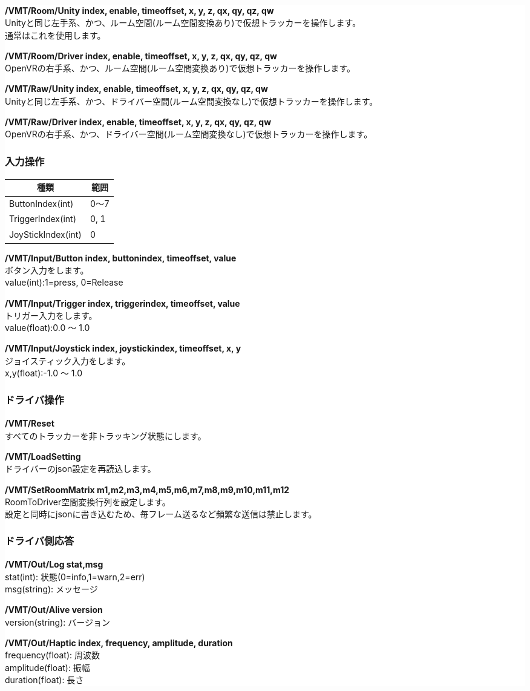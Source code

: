 **/VMT/Room/Unity index, enable, timeoffset, x, y, z, qx, qy, qz, qw**  
Unityと同じ左手系、かつ、ルーム空間(ルーム空間変換あり)で仮想トラッカーを操作します。  
通常はこれを使用します。  
  
**/VMT/Room/Driver index, enable, timeoffset, x, y, z, qx, qy, qz, qw**   
OpenVRの右手系、かつ、ルーム空間(ルーム空間変換あり)で仮想トラッカーを操作します。  
  
**/VMT/Raw/Unity index, enable, timeoffset, x, y, z, qx, qy, qz, qw**  
Unityと同じ左手系、かつ、ドライバー空間(ルーム空間変換なし)で仮想トラッカーを操作します。  
  
**/VMT/Raw/Driver index, enable, timeoffset, x, y, z, qx, qy, qz, qw**  
OpenVRの右手系、かつ、ドライバー空間(ルーム空間変換なし)で仮想トラッカーを操作します。  
  
### 入力操作
|種類|範囲|
|---|---|
|ButtonIndex(int)| 0～7|
|TriggerIndex(int)| 0, 1|
|JoyStickIndex(int)| 0|

**/VMT/Input/Button index, buttonindex, timeoffset, value**  
ボタン入力をします。  
value(int):1=press, 0=Release  
  
**/VMT/Input/Trigger index, triggerindex, timeoffset, value**  
トリガー入力をします。  
value(float):0.0 ～ 1.0  

**/VMT/Input/Joystick index, joystickindex, timeoffset, x, y**  
ジョイスティック入力をします。  
x,y(float):-1.0 ～ 1.0  
  
### ドライバ操作
**/VMT/Reset**  
すべてのトラッカーを非トラッキング状態にします。  
  
**/VMT/LoadSetting**  
ドライバーのjson設定を再読込します。  
  
**/VMT/SetRoomMatrix m1,m2,m3,m4,m5,m6,m7,m8,m9,m10,m11,m12**  
RoomToDriver空間変換行列を設定します。  
設定と同時にjsonに書き込むため、毎フレーム送るなど頻繁な送信は禁止します。  

### ドライバ側応答
**/VMT/Out/Log stat,msg**  
stat(int): 状態(0=info,1=warn,2=err)  
msg(string): メッセージ  
  
**/VMT/Out/Alive version**  
version(string): バージョン  
  
**/VMT/Out/Haptic index, frequency, amplitude, duration**  
frequency(float): 周波数  
amplitude(float): 振幅  
duration(float): 長さ  
  